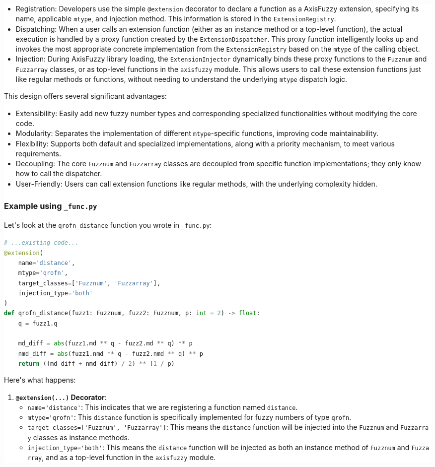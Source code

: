 - Registration: Developers use the simple `@extension` decorator to declare a function as a AxisFuzzy extension, specifying its name, applicable `mtype`, and injection method. This information is stored in the `ExtensionRegistry`.
- Dispatching: When a user calls an extension function (either as an instance method or a top-level function), the actual execution is handled by a proxy function created by the `ExtensionDispatcher`. This proxy function intelligently looks up and invokes the most appropriate concrete implementation from the `ExtensionRegistry` based on the `mtype` of the calling object.
- Injection: During AxisFuzzy library loading, the `ExtensionInjector` dynamically binds these proxy functions to the `Fuzznum` and `Fuzzarray` classes, or as top-level functions in the `axisfuzzy` module. This allows users to call these extension functions just like regular methods or functions, without needing to understand the underlying `mtype` dispatch logic.

This design offers several significant advantages:

- Extensibility: Easily add new fuzzy number types and corresponding specialized functionalities without modifying the core code.
- Modularity: Separates the implementation of different `mtype`-specific functions, improving code maintainability.
- Flexibility: Supports both default and specialized implementations, along with a priority mechanism, to meet various requirements.
- Decoupling: The core `Fuzznum` and `Fuzzarray` classes are decoupled from specific function implementations; they only know how to call the dispatcher.
- User-Friendly: Users can call extension functions like regular methods, with the underlying complexity hidden.

### Example using `_func.py`
Let's look at the `qrofn_distance` function you wrote in `_func.py`:

```python
# ...existing code...
@extension(
    name='distance',
    mtype='qrofn',
    target_classes=['Fuzznum', 'Fuzzarray'],
    injection_type='both'
)
def qrofn_distance(fuzz1: Fuzznum, fuzz2: Fuzznum, p: int = 2) -> float:
    q = fuzz1.q

    md_diff = abs(fuzz1.md ** q - fuzz2.md ** q) ** p
    nmd_diff = abs(fuzz1.nmd ** q - fuzz2.nmd ** q) ** p
    return ((md_diff + nmd_diff) / 2) ** (1 / p)
```

Here's what happens:

1.  **`@extension(...)` Decorator**:
    *   `name='distance'`: This indicates that we are registering a function named `distance`.
    *   `mtype='qrofn'`: This `distance` function is specifically implemented for fuzzy numbers of type `qrofn`.
    *   `target_classes=['Fuzznum', 'Fuzzarray']`: This means the `distance` function will be injected into the `Fuzznum` and `Fuzzarray` classes as instance methods.
    *   `injection_type='both'`: This means the `distance` function will be injected as both an instance method of `Fuzznum` and `Fuzzarray`, and as a top-level function in the `axisfuzzy` module.
